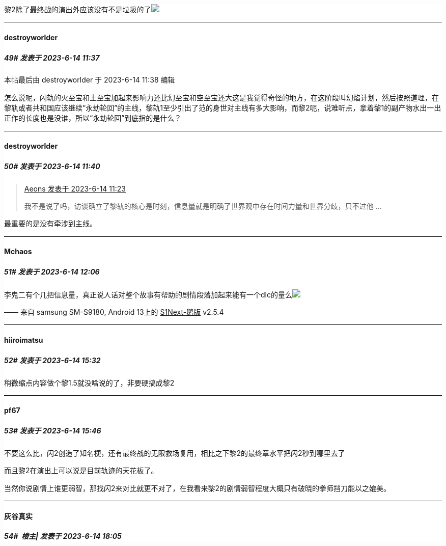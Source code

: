 黎2除了最终战的演出外应该没有不是垃圾的了<img src="https://static.saraba1st.com/image/smiley/face2017/049.png" referrerpolicy="no-referrer">

*****

####  destroyworlder  
##### 49#       发表于 2023-6-14 11:37

 本帖最后由 destroyworlder 于 2023-6-14 11:38 编辑 

怎么说呢，闪轨的火至宝和土至宝加起来影响力还比幻至宝和空至宝还大这是我觉得奇怪的地方，在这阶段叫幻焰计划，然后按照道理，在黎轨或者共和国应该继续“永劫轮回”的主线，黎轨1至少引出了范的身世对主线有多大影响，而黎2呃，说难听点，拿着黎1的副产物水出一出正作的长度也是没谁，所以“永劫轮回”到底指的是什么？

*****

####  destroyworlder  
##### 50#       发表于 2023-6-14 11:40

<blockquote><a href="httphttps://bbs.saraba1st.com/2b/forum.php?mod=redirect&amp;goto=findpost&amp;pid=61279267&amp;ptid=2139893" target="_blank">Aeons 发表于 2023-6-14 11:23</a>

我不是说了吗，访谈确立了黎轨的核心是时刻，信息量就是明确了世界观中存在时间力量和世界分歧，只不过他 ...</blockquote>
最重要的是没有牵涉到主线。

*****

####  Mchaos  
##### 51#       发表于 2023-6-14 12:06

李鬼二有个几把信息量，真正说人话对整个故事有帮助的剧情段落加起来能有一个dlc的量么<img src="https://static.saraba1st.com/image/smiley/face2017/022.png" referrerpolicy="no-referrer">

—— 来自 samsung SM-S9180, Android 13上的 [S1Next-鹅版](https://github.com/ykrank/S1-Next/releases) v2.5.4

*****

####  hiiroimatsu  
##### 52#       发表于 2023-6-14 15:32

稍微缩点内容做个黎1.5就没啥说的了，非要硬搞成黎2

*****

####  pf67  
##### 53#       发表于 2023-6-14 15:46

不要这么比，闪2创造了知名梗，还有最终战的无限救场复用，相比之下黎2的最终章水平把闪2秒到哪里去了

而且黎2在演出上可以说是目前轨迹的天花板了。

当然你说剧情上谁更弱智，那找闪2来对比就更不对了，在我看来黎2的剧情弱智程度大概只有破晓的拳师挡刀能以之媲美。

*****

####  灰谷真实  
##### 54#         楼主| 发表于 2023-6-14 18:05
